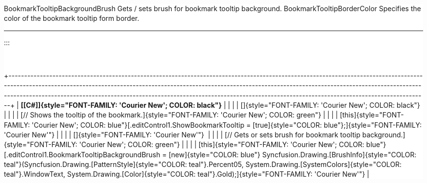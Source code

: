   BookmarkTooltipBackgroundBrush   Gets / sets brush for bookmark tooltip background.
  BookmarkTooltipBorderColor       Specifies the color of the bookmark tooltip form border.
  -------------------------------- ----------------------------------------------------------
:::

 

+----------------------------------------------------------------------------------------------------------------------------------------------------------------------------------------------------------------------------------------------------------------------------------------------------------------------------------------------------------------------------------------------------------------+
| **[\[C#\]]{style="FONT-FAMILY: 'Courier New'; COLOR: black"}**                                                                                                                                                                                                                                                                                                                                                 |
|                                                                                                                                                                                                                                                                                                                                                                                                                |
| []{style="FONT-FAMILY: 'Courier New'; COLOR: black"}                                                                                                                                                                                                                                                                                                                                                           |
|                                                                                                                                                                                                                                                                                                                                                                                                                |
| [// Shows the tooltip of the bookmark.]{style="FONT-FAMILY: 'Courier New'; COLOR: green"}                                                                                                                                                                                                                                                                                                                      |
|                                                                                                                                                                                                                                                                                                                                                                                                                |
| [this]{style="FONT-FAMILY: 'Courier New'; COLOR: blue"}[.editControl1.ShowBookmarkTooltip = [true]{style="COLOR: blue"};]{style="FONT-FAMILY: 'Courier New'"}                                                                                                                                                                                                                                                  |
|                                                                                                                                                                                                                                                                                                                                                                                                                |
| []{style="FONT-FAMILY: 'Courier New'"}                                                                                                                                                                                                                                                                                                                                                                         |
|                                                                                                                                                                                                                                                                                                                                                                                                                |
| [// Gets or sets brush for bookmark tooltip background.]{style="FONT-FAMILY: 'Courier New'; COLOR: green"}                                                                                                                                                                                                                                                                                                     |
|                                                                                                                                                                                                                                                                                                                                                                                                                |
| [this]{style="FONT-FAMILY: 'Courier New'; COLOR: blue"}[.editControl1.BookmarkTooltipBackgroundBrush = [new]{style="COLOR: blue"} Syncfusion.Drawing.[BrushInfo]{style="COLOR: teal"}(Syncfusion.Drawing.[PatternStyle]{style="COLOR: teal"}.Percent05, System.Drawing.[SystemColors]{style="COLOR: teal"}.WindowText, System.Drawing.[Color]{style="COLOR: teal"}.Gold);]{style="FONT-FAMILY: 'Courier New'"} |